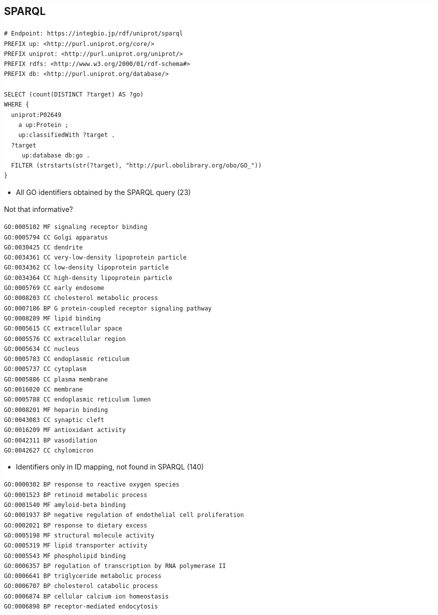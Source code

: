 ## SPARQL

```sparql
# Endpoint: https://integbio.jp/rdf/uniprot/sparql
PREFIX up: <http://purl.uniprot.org/core/>
PREFIX uniprot: <http://purl.uniprot.org/uniprot/>
PREFIX rdfs: <http://www.w3.org/2000/01/rdf-schema#>
PREFIX db: <http://purl.uniprot.org/database/>

SELECT (count(DISTINCT ?target) AS ?go)
WHERE {
  uniprot:P02649
    a up:Protein ;
    up:classifiedWith ?target .
  ?target
     up:database db:go .
  FILTER (strstarts(str(?target), "http://purl.obolibrary.org/obo/GO_"))
}
```

* All GO identifiers obtained by the SPARQL query (23)

Not that informative?

```
GO:0005102 MF signaling receptor binding
GO:0005794 CC Golgi apparatus
GO:0030425 CC dendrite
GO:0034361 CC very-low-density lipoprotein particle
GO:0034362 CC low-density lipoprotein particle
GO:0034364 CC high-density lipoprotein particle
GO:0005769 CC early endosome
GO:0008203 CC cholesterol metabolic process
GO:0007186 BP G protein-coupled receptor signaling pathway
GO:0008289 MF lipid binding
GO:0005615 CC extracellular space
GO:0005576 CC extracellular region
GO:0005634 CC nucleus
GO:0005783 CC endoplasmic reticulum
GO:0005737 CC cytoplasm
GO:0005886 CC plasma membrane
GO:0016020 CC membrane
GO:0005788 CC endoplasmic reticulum lumen
GO:0008201 MF heparin binding
GO:0043083 CC synaptic cleft
GO:0016209 MF antioxidant activity
GO:0042311 BP vasodilation
GO:0042627 CC chylomicron
```

* Identifiers only in ID mapping, not found in SPARQL (140)

```
GO:0000302 BP response to reactive oxygen species
GO:0001523 BP retinoid metabolic process
GO:0001540 MF amyloid-beta binding
GO:0001937 BP negative regulation of endothelial cell proliferation
GO:0002021 BP response to dietary excess
GO:0005198 MF structural molecule activity
GO:0005319 MF lipid transporter activity
GO:0005543 MF phospholipid binding
GO:0006357 BP regulation of transcription by RNA polymerase II
GO:0006641 BP triglyceride metabolic process
GO:0006707 BP cholesterol catabolic process
GO:0006874 BP cellular calcium ion homeostasis
GO:0006898 BP receptor-mediated endocytosis
```